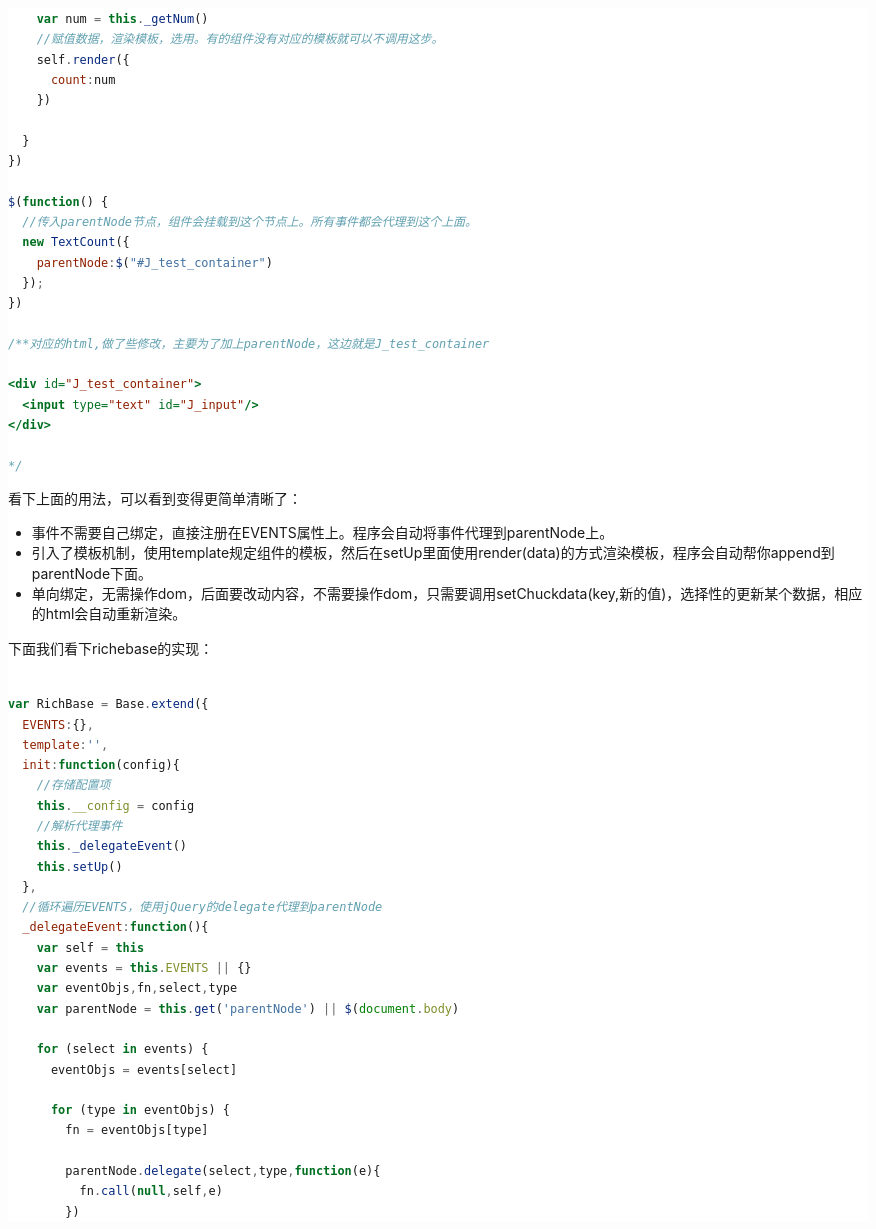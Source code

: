 ```js
    var num = this._getNum()
    //赋值数据，渲染模板，选用。有的组件没有对应的模板就可以不调用这步。
    self.render({
      count:num
    })

  }
})

$(function() {
  //传入parentNode节点，组件会挂载到这个节点上。所有事件都会代理到这个上面。
  new TextCount({
    parentNode:$("#J_test_container")
  });
})

/**对应的html,做了些修改，主要为了加上parentNode，这边就是J_test_container

<div id="J_test_container">
  <input type="text" id="J_input"/>
</div>

*/


```

看下上面的用法，可以看到变得更简单清晰了：

* 事件不需要自己绑定，直接注册在EVENTS属性上。程序会自动将事件代理到parentNode上。
* 引入了模板机制，使用template规定组件的模板，然后在setUp里面使用render(data)的方式渲染模板，程序会自动帮你append到parentNode下面。
* 单向绑定，无需操作dom，后面要改动内容，不需要操作dom，只需要调用setChuckdata(key,新的值)，选择性的更新某个数据，相应的html会自动重新渲染。




下面我们看下richebase的实现：

```js

var RichBase = Base.extend({
  EVENTS:{},
  template:'',
  init:function(config){
    //存储配置项
    this.__config = config
    //解析代理事件
    this._delegateEvent()
    this.setUp()
  },
  //循环遍历EVENTS，使用jQuery的delegate代理到parentNode
  _delegateEvent:function(){
    var self = this
    var events = this.EVENTS || {}
    var eventObjs,fn,select,type
    var parentNode = this.get('parentNode') || $(document.body)

    for (select in events) {
      eventObjs = events[select]

      for (type in eventObjs) {
        fn = eventObjs[type]

        parentNode.delegate(select,type,function(e){
          fn.call(null,self,e)
        })
```